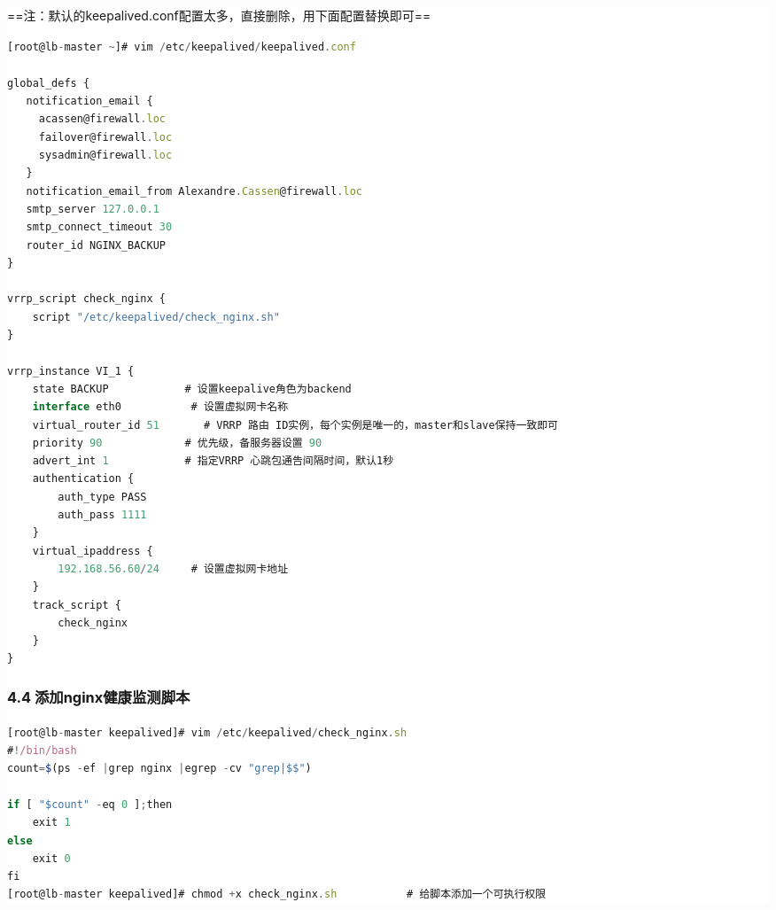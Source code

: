 ==注：默认的keepalived.conf配置太多，直接删除，用下面配置替换即可==

```javascript
[root@lb-master ~]# vim /etc/keepalived/keepalived.conf 
 
global_defs { 
   notification_email { 
     acassen@firewall.loc 
     failover@firewall.loc 
     sysadmin@firewall.loc 
   } 
   notification_email_from Alexandre.Cassen@firewall.loc  
   smtp_server 127.0.0.1 
   smtp_connect_timeout 30 
   router_id NGINX_BACKUP
} 

vrrp_script check_nginx {
    script "/etc/keepalived/check_nginx.sh"
}

vrrp_instance VI_1 { 
    state BACKUP            # 设置keepalive角色为backend
    interface eth0           # 设置虚拟网卡名称
    virtual_router_id 51       # VRRP 路由 ID实例，每个实例是唯一的，master和slave保持一致即可
    priority 90             # 优先级，备服务器设置 90 
    advert_int 1            # 指定VRRP 心跳包通告间隔时间，默认1秒 
    authentication { 
        auth_type PASS      
        auth_pass 1111 
    }  
    virtual_ipaddress { 
        192.168.56.60/24     # 设置虚拟网卡地址
    } 
    track_script {
        check_nginx
    } 
}
```

### 4.4 添加nginx健康监测脚本

```javascript
[root@lb-master keepalived]# vim /etc/keepalived/check_nginx.sh
#!/bin/bash
count=$(ps -ef |grep nginx |egrep -cv "grep|$$")

if [ "$count" -eq 0 ];then
    exit 1
else
    exit 0
fi
[root@lb-master keepalived]# chmod +x check_nginx.sh           # 给脚本添加一个可执行权限
```
